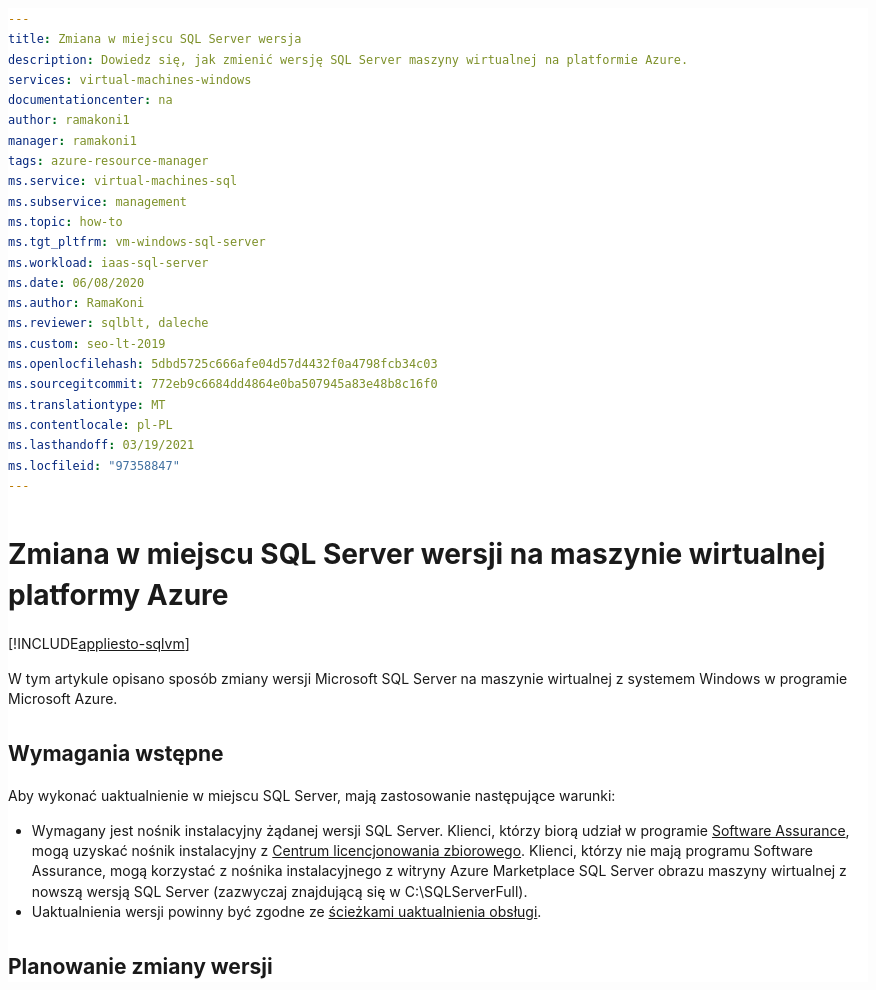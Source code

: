 ```yaml
---
title: Zmiana w miejscu SQL Server wersja
description: Dowiedz się, jak zmienić wersję SQL Server maszyny wirtualnej na platformie Azure.
services: virtual-machines-windows
documentationcenter: na
author: ramakoni1
manager: ramakoni1
tags: azure-resource-manager
ms.service: virtual-machines-sql
ms.subservice: management
ms.topic: how-to
ms.tgt_pltfrm: vm-windows-sql-server
ms.workload: iaas-sql-server
ms.date: 06/08/2020
ms.author: RamaKoni
ms.reviewer: sqlblt, daleche
ms.custom: seo-lt-2019
ms.openlocfilehash: 5dbd5725c666afe04d57d4432f0a4798fcb34c03
ms.sourcegitcommit: 772eb9c6684dd4864e0ba507945a83e48b8c16f0
ms.translationtype: MT
ms.contentlocale: pl-PL
ms.lasthandoff: 03/19/2021
ms.locfileid: "97358847"
---
```

# <a name="in-place-change-of-sql-server-version-on-azure-vm"></a>Zmiana w miejscu SQL Server wersji na maszynie wirtualnej platformy Azure

[!INCLUDE[appliesto-sqlvm](../../includes/appliesto-sqlvm.md)]

W tym artykule opisano sposób zmiany wersji Microsoft SQL Server na maszynie wirtualnej z systemem Windows w programie Microsoft Azure.

## <a name="prerequisites"></a>Wymagania wstępne

Aby wykonać uaktualnienie w miejscu SQL Server, mają zastosowanie następujące warunki:

- Wymagany jest nośnik instalacyjny żądanej wersji SQL Server. Klienci, którzy biorą udział w programie [Software Assurance](https://www.microsoft.com/licensing/licensing-programs/software-assurance-default), mogą uzyskać nośnik instalacyjny z [Centrum licencjonowania zbiorowego](https://www.microsoft.com/Licensing/servicecenter/default.aspx). Klienci, którzy nie mają programu Software Assurance, mogą korzystać z nośnika instalacyjnego z witryny Azure Marketplace SQL Server obrazu maszyny wirtualnej z nowszą wersją SQL Server (zazwyczaj znajdującą się w C:\SQLServerFull).
- Uaktualnienia wersji powinny być zgodne ze [ścieżkami uaktualnienia obsługi](/sql/database-engine/install-windows/supported-version-and-edition-upgrades-version-15).

## <a name="planning-for-version-change"></a>Planowanie zmiany wersji
